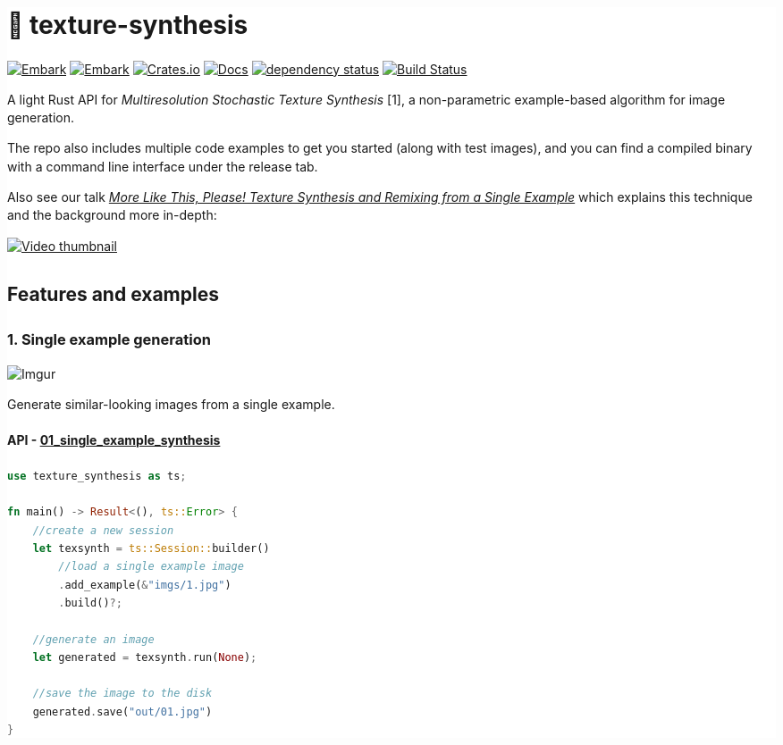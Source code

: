 # 🎨 texture-synthesis

[![Embark](https://img.shields.io/badge/embark-open%20source-blueviolet.svg)](http://embark.games)
[![Embark](https://img.shields.io/badge/discord-ark-%237289da.svg?logo=discord)](https://discord.gg/dAuKfZS)
[![Crates.io](https://img.shields.io/crates/v/texture-synthesis.svg)](https://crates.io/crates/texture-synthesis)
[![Docs](https://docs.rs/texture-synthesis/badge.svg)](https://docs.rs/texture-synthesis)
[![dependency status](https://deps.rs/repo/github/EmbarkStudios/texture-synthesis/status.svg)](https://deps.rs/repo/github/EmbarkStudios/texture-synthesis)
[![Build Status](https://github.com/EmbarkStudios/texture-synthesis/workflows/CI/badge.svg)](https://github.com/EmbarkStudios/texture-synthesis/actions?workflow=CI)

A light Rust API for _Multiresolution Stochastic Texture Synthesis_ [1], a non-parametric example-based algorithm for image generation.

The repo also includes multiple code examples to get you started (along with test images), and you can find a compiled binary with a command line interface under the release tab.

Also see our talk [_More Like This, Please! Texture Synthesis and Remixing from a Single Example_](https://youtu.be/fMbK7PYQux4) which explains this technique and the background more in-depth:

[![Video thumbnail](imgs/docs/video-thumbnail.jpg)](https://www.youtube.com/watch?v=fMbK7PYQux4&t=6m57s)

## Features and examples

### 1. Single example generation

![Imgur](https://i.imgur.com/CsZoSPS.jpg)

Generate similar-looking images from a single example.

#### API - [01_single_example_synthesis](lib/examples/01_single_example_synthesis.rs)

```rust
use texture_synthesis as ts;

fn main() -> Result<(), ts::Error> {
    //create a new session
    let texsynth = ts::Session::builder()
        //load a single example image
        .add_example(&"imgs/1.jpg")
        .build()?;

    //generate an image
    let generated = texsynth.run(None);

    //save the image to the disk
    generated.save("out/01.jpg")
}
```

